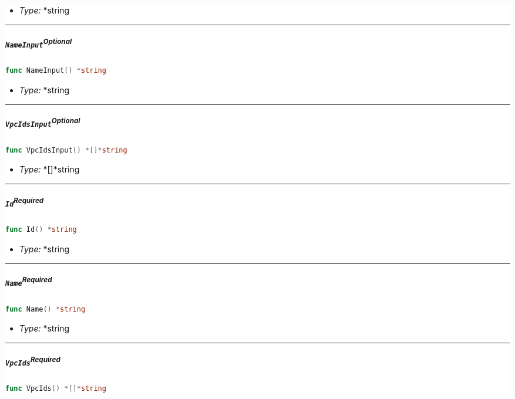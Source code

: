 - *Type:* *string

---

##### `NameInput`<sup>Optional</sup> <a name="NameInput" id="@cdktf/provider-digitalocean.dataDigitaloceanVpcPeering.DataDigitaloceanVpcPeering.property.nameInput"></a>

```go
func NameInput() *string
```

- *Type:* *string

---

##### `VpcIdsInput`<sup>Optional</sup> <a name="VpcIdsInput" id="@cdktf/provider-digitalocean.dataDigitaloceanVpcPeering.DataDigitaloceanVpcPeering.property.vpcIdsInput"></a>

```go
func VpcIdsInput() *[]*string
```

- *Type:* *[]*string

---

##### `Id`<sup>Required</sup> <a name="Id" id="@cdktf/provider-digitalocean.dataDigitaloceanVpcPeering.DataDigitaloceanVpcPeering.property.id"></a>

```go
func Id() *string
```

- *Type:* *string

---

##### `Name`<sup>Required</sup> <a name="Name" id="@cdktf/provider-digitalocean.dataDigitaloceanVpcPeering.DataDigitaloceanVpcPeering.property.name"></a>

```go
func Name() *string
```

- *Type:* *string

---

##### `VpcIds`<sup>Required</sup> <a name="VpcIds" id="@cdktf/provider-digitalocean.dataDigitaloceanVpcPeering.DataDigitaloceanVpcPeering.property.vpcIds"></a>

```go
func VpcIds() *[]*string
```

